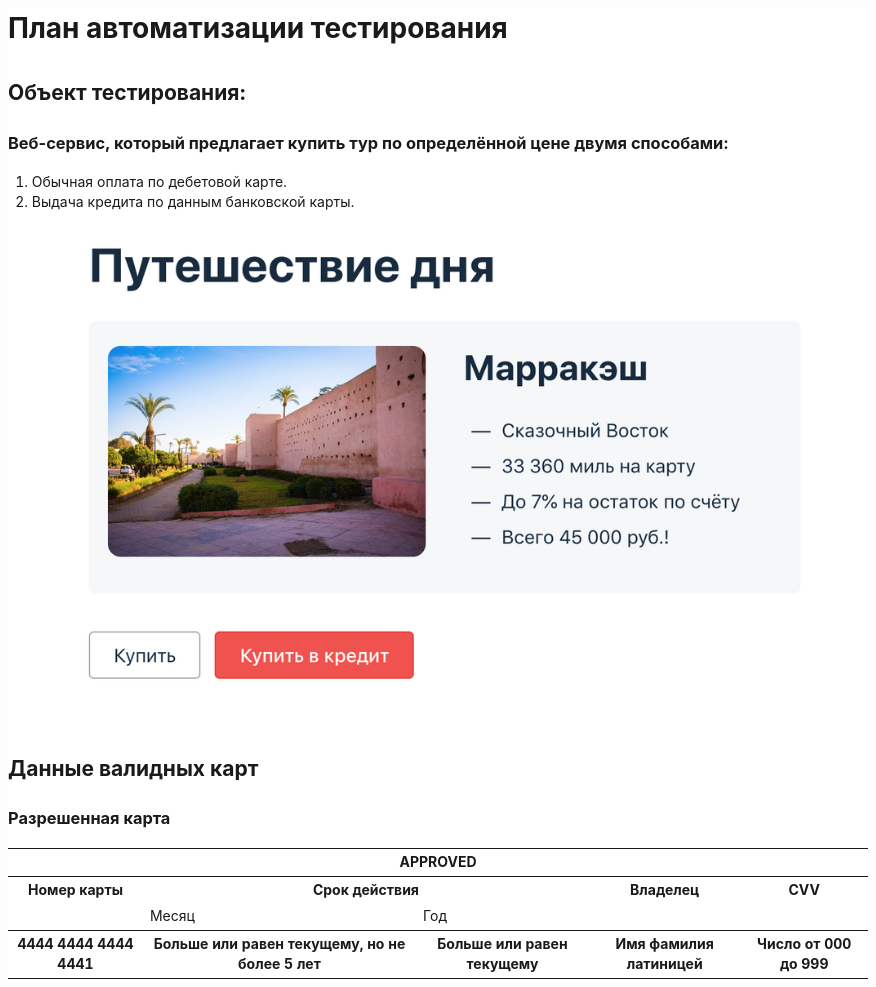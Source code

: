 # План автоматизации тестирования
## Объект тестирования:
### Веб-сервис, который предлагает купить тур по определённой цене двумя способами:
1. Обычная оплата по дебетовой карте.
2. Выдача кредита по данным банковской карты.
   ![](pic/service.png)
## Данные валидных карт
### Разрешенная карта
<table>
   <tbody>
      <tr>
         <th colspan="6">APPROVED</th>
      </tr>
      <tr>
         <th colspan="2" rowspan="2">Номер карты</th>
         <th colspan="2">Срок действия</th>
         <th rowspan="2">Владелец</th>
         <th rowspan="2">CVV</th>
      </tr>
      <tr>
         <td>Месяц</td>
         <td>Год</td>
      </tr>
      <tr>
         <th>4444 4444 4444 4441</th>
         <th colspan="2">Больше или равен текущему, но не более 5 лет</th>
         <th>Больше или равен текущему</th>
         <th>Имя фамилия латиницей</th>
         <th>Число от 000 до 999</th>
      <tr>
    </tbody>